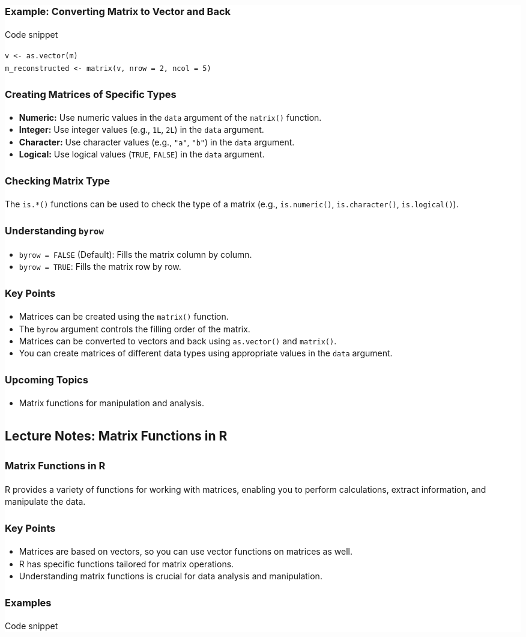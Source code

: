 ### Example: Converting Matrix to Vector and Back

Code snippet

```
v <- as.vector(m)
m_reconstructed <- matrix(v, nrow = 2, ncol = 5)
```

### Creating Matrices of Specific Types

- **Numeric:** Use numeric values in the `data` argument of the `matrix()` function.
- **Integer:** Use integer values (e.g., `1L`, `2L`) in the `data` argument.
- **Character:** Use character values (e.g., `"a"`, `"b"`) in the `data` argument.
- **Logical:** Use logical values (`TRUE`, `FALSE`) in the `data` argument.

### Checking Matrix Type

The `is.*()` functions can be used to check the type of a matrix (e.g., `is.numeric()`, `is.character()`, `is.logical()`).

### Understanding `byrow`

- `byrow = FALSE` (Default): Fills the matrix column by column.
- `byrow = TRUE`: Fills the matrix row by row.

### Key Points

- Matrices can be created using the `matrix()` function.
- The `byrow` argument controls the filling order of the matrix.
- Matrices can be converted to vectors and back using `as.vector()` and `matrix()`.
- You can create matrices of different data types using appropriate values in the `data` argument.

### Upcoming Topics

- Matrix functions for manipulation and analysis.

## Lecture Notes: Matrix Functions in R

### Matrix Functions in R

R provides a variety of functions for working with matrices, enabling you to perform calculations, extract information, and manipulate the data.

### Key Points

- Matrices are based on vectors, so you can use vector functions on matrices as well.
- R has specific functions tailored for matrix operations.
- Understanding matrix functions is crucial for data analysis and manipulation.

### Examples

Code snippet
